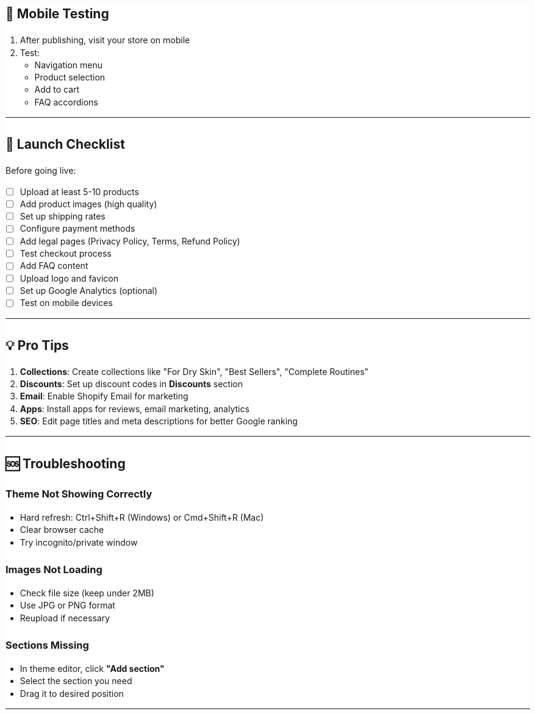 ## 📱 Mobile Testing

1. After publishing, visit your store on mobile
2. Test:
   - Navigation menu
   - Product selection
   - Add to cart
   - FAQ accordions

---

## 🚀 Launch Checklist

Before going live:
- [ ] Upload at least 5-10 products
- [ ] Add product images (high quality)
- [ ] Set up shipping rates
- [ ] Configure payment methods
- [ ] Add legal pages (Privacy Policy, Terms, Refund Policy)
- [ ] Test checkout process
- [ ] Add FAQ content
- [ ] Upload logo and favicon
- [ ] Set up Google Analytics (optional)
- [ ] Test on mobile devices

---

## 💡 Pro Tips

1. **Collections**: Create collections like "For Dry Skin", "Best Sellers", "Complete Routines"
2. **Discounts**: Set up discount codes in **Discounts** section
3. **Email**: Enable Shopify Email for marketing
4. **Apps**: Install apps for reviews, email marketing, analytics
5. **SEO**: Edit page titles and meta descriptions for better Google ranking

---

## 🆘 Troubleshooting

### Theme Not Showing Correctly
- Hard refresh: Ctrl+Shift+R (Windows) or Cmd+Shift+R (Mac)
- Clear browser cache
- Try incognito/private window

### Images Not Loading
- Check file size (keep under 2MB)
- Use JPG or PNG format
- Reupload if necessary

### Sections Missing
- In theme editor, click **"Add section"**
- Select the section you need
- Drag it to desired position

---
